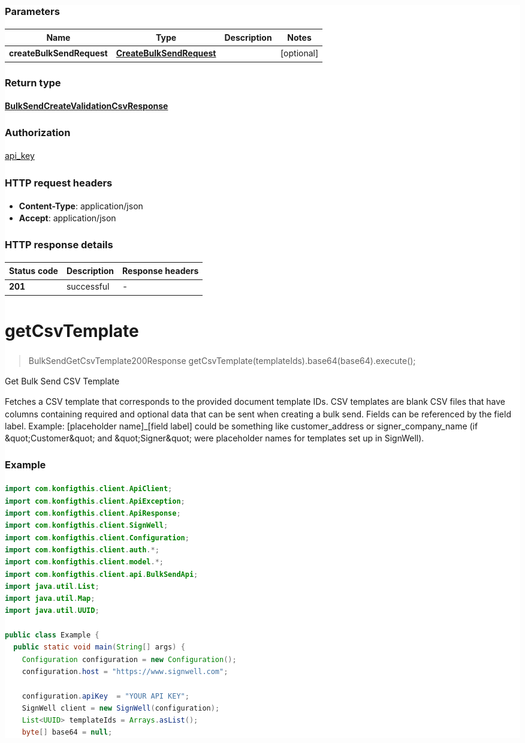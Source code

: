 ```java

```

### Parameters

| Name | Type | Description  | Notes |
|------------- | ------------- | ------------- | -------------|
| **createBulkSendRequest** | [**CreateBulkSendRequest**](CreateBulkSendRequest.md)|  | [optional] |

### Return type

[**BulkSendCreateValidationCsvResponse**](BulkSendCreateValidationCsvResponse.md)

### Authorization

[api_key](../README.md#api_key)

### HTTP request headers

 - **Content-Type**: application/json
 - **Accept**: application/json

### HTTP response details
| Status code | Description | Response headers |
|-------------|-------------|------------------|
| **201** | successful |  -  |

<a name="getCsvTemplate"></a>
# **getCsvTemplate**
> BulkSendGetCsvTemplate200Response getCsvTemplate(templateIds).base64(base64).execute();

Get Bulk Send CSV Template

Fetches a CSV template that corresponds to the provided document template IDs. CSV templates are blank CSV files that have columns containing required and optional data that can be sent when creating a bulk send. Fields can be referenced by the field label. Example: [placeholder name]_[field label] could be something like customer_address or signer_company_name (if \&quot;Customer\&quot; and \&quot;Signer\&quot; were placeholder names for templates set up in SignWell).

### Example
```java
import com.konfigthis.client.ApiClient;
import com.konfigthis.client.ApiException;
import com.konfigthis.client.ApiResponse;
import com.konfigthis.client.SignWell;
import com.konfigthis.client.Configuration;
import com.konfigthis.client.auth.*;
import com.konfigthis.client.model.*;
import com.konfigthis.client.api.BulkSendApi;
import java.util.List;
import java.util.Map;
import java.util.UUID;

public class Example {
  public static void main(String[] args) {
    Configuration configuration = new Configuration();
    configuration.host = "https://www.signwell.com";
    
    configuration.apiKey  = "YOUR API KEY";
    SignWell client = new SignWell(configuration);
    List<UUID> templateIds = Arrays.asList();
    byte[] base64 = null;
```